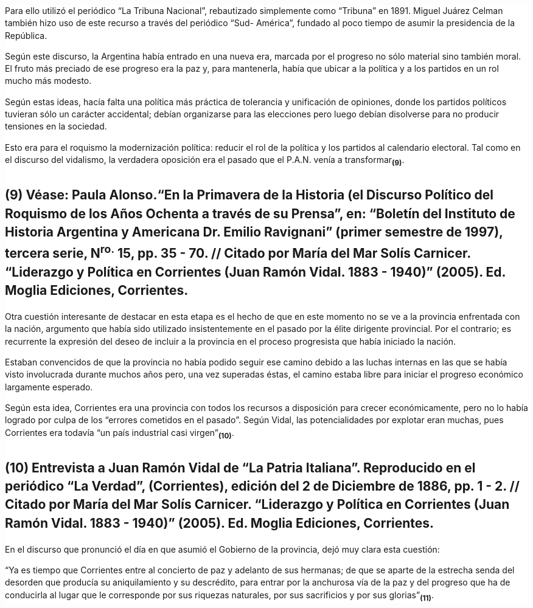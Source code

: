 Para ello utilizó el periódico “La Tribuna Nacional”, rebautizado simplemente como “Tribuna” en 1891. Miguel Juárez Celman también hizo uso de este recurso a través del periódico “Sud- América”, fundado al poco tiempo de asumir la presidencia de la República.

Según este discurso, la Argentina había entrado en una nueva era, marcada por el progreso no sólo material sino también moral. El fruto más preciado de ese progreso era la paz y, para mantenerla, había que ubicar a la política y a los partidos en un rol mucho más modesto.

Según estas ideas, hacía falta una política más práctica de tolerancia y unificación de opiniones, donde los partidos políticos tuvieran sólo un carácter accidental; debían organizarse para las elecciones pero luego debían disolverse para no producir tensiones en la sociedad.

Esto era para el roquismo la modernización política: reducir el rol de la política y los partidos al calendario electoral. Tal como en el discurso del vidalismo, la verdadera oposición era el pasado que el P.A.N. venía a transformar<sub><strong>(9)</strong></sub>.

## **(9)** Véase: Paula Alonso.“En la Primavera de la Historia (el Discurso Político del Roquismo de los Años Ochenta a través de su Prensa”, en: “Boletín del Instituto de Historia Argentina y Americana Dr. Emilio Ravignani” (primer semestre de 1997), tercera serie, N<sup>ro.</sup> 15, pp. 35 - 70. // Citado por María del Mar Solís Carnicer. “Liderazgo y Política en Corrientes (Juan Ramón Vidal. 1883 - 1940)” (2005). Ed. Moglia Ediciones, Corrientes.

Otra cuestión interesante de destacar en esta etapa es el hecho de que en este momento no se ve a la provincia enfrentada con la nación, argumento que había sido utilizado insistentemente en el pasado por la élite dirigente provincial. Por el contrario; es recurrente la expresión del deseo de incluir a la provincia en el proceso progresista que había iniciado la nación.

Estaban convencidos de que la provincia no había podido seguir ese camino debido a las luchas internas en las que se había visto involucrada durante muchos años pero, una vez superadas éstas, el camino estaba libre para iniciar el progreso económico largamente esperado.

Según esta idea, Corrientes era una provincia con todos los recursos a disposición para crecer económicamente, pero no lo había logrado por culpa de los “errores cometidos en el pasado”. Según Vidal, las potencialidades por explotar eran muchas, pues Corrientes era todavía “un país industrial casi virgen”<sub><strong>(10)</strong></sub>.

## **(10)** Entrevista a Juan Ramón Vidal de “La Patria Italiana”. Reproducido en el periódico “La Verdad”, (Corrientes), edición del 2 de Diciembre de 1886, pp. 1 - 2. // Citado por María del Mar Solís Carnicer. “Liderazgo y Política en Corrientes (Juan Ramón Vidal. 1883 - 1940)” (2005). Ed. Moglia Ediciones, Corrientes.

En el discurso que pronunció el día en que asumió el Gobierno de la provincia, dejó muy clara esta cuestión:

“Ya es tiempo que Corrientes entre al concierto de paz y adelanto de sus hermanas; de que se aparte de la estrecha senda del desorden que producía su aniquilamiento y su descrédito, para entrar por la anchurosa vía de la paz y del progreso que ha de conducirla al lugar que le corresponde por sus riquezas naturales, por sus sacrificios y por sus glorias”<sub><strong>(11)</strong></sub>.
